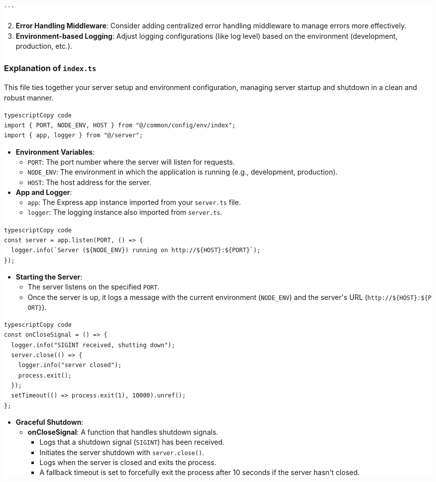     ```
    
2. **Error Handling Middleware**: Consider adding centralized error handling middleware to manage errors more effectively.
3. **Environment-based Logging**: Adjust logging configurations (like log level) based on the environment (development, production, etc.).

### Explanation of `index.ts`

This file ties together your server setup and environment configuration, managing server startup and shutdown in a clean and robust manner.

```tsx
typescriptCopy code
import { PORT, NODE_ENV, HOST } from "@/common/config/env/index";
import { app, logger } from "@/server";

```

- **Environment Variables**:
    - `PORT`: The port number where the server will listen for requests.
    - `NODE_ENV`: The environment in which the application is running (e.g., development, production).
    - `HOST`: The host address for the server.
- **App and Logger**:
    - `app`: The Express app instance imported from your `server.ts` file.
    - `logger`: The logging instance also imported from `server.ts`.

```tsx
typescriptCopy code
const server = app.listen(PORT, () => {
  logger.info(`Server (${NODE_ENV}) running on http://${HOST}:${PORT}`);
});

```

- **Starting the Server**:
    - The server listens on the specified `PORT`.
    - Once the server is up, it logs a message with the current environment (`NODE_ENV`) and the server's URL (`http://${HOST}:${PORT}`).

```tsx
typescriptCopy code
const onCloseSignal = () => {
  logger.info("SIGINT received, shutting down");
  server.close(() => {
    logger.info("server closed");
    process.exit();
  });
  setTimeout(() => process.exit(1), 10000).unref();
};

```

- **Graceful Shutdown**:
    - **onCloseSignal**: A function that handles shutdown signals.
        - Logs that a shutdown signal (`SIGINT`) has been received.
        - Initiates the server shutdown with `server.close()`.
        - Logs when the server is closed and exits the process.
        - A fallback timeout is set to forcefully exit the process after 10 seconds if the server hasn't closed.
